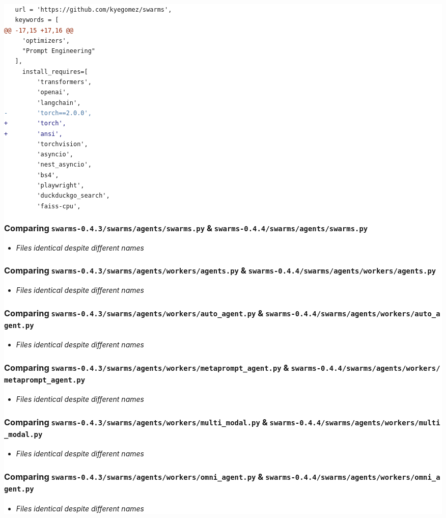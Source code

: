 ```diff
   url = 'https://github.com/kyegomez/swarms',
   keywords = [
@@ -17,15 +17,16 @@
     'optimizers',
     "Prompt Engineering"
   ],
     install_requires=[
         'transformers',
         'openai',
         'langchain',
-        'torch==2.0.0',
+        'torch',
+        'ansi',
         'torchvision',
         'asyncio',
         'nest_asyncio',
         'bs4',
         'playwright',
         'duckduckgo_search',
         'faiss-cpu',
```

### Comparing `swarms-0.4.3/swarms/agents/swarms.py` & `swarms-0.4.4/swarms/agents/swarms.py`

 * *Files identical despite different names*

### Comparing `swarms-0.4.3/swarms/agents/workers/agents.py` & `swarms-0.4.4/swarms/agents/workers/agents.py`

 * *Files identical despite different names*

### Comparing `swarms-0.4.3/swarms/agents/workers/auto_agent.py` & `swarms-0.4.4/swarms/agents/workers/auto_agent.py`

 * *Files identical despite different names*

### Comparing `swarms-0.4.3/swarms/agents/workers/metaprompt_agent.py` & `swarms-0.4.4/swarms/agents/workers/metaprompt_agent.py`

 * *Files identical despite different names*

### Comparing `swarms-0.4.3/swarms/agents/workers/multi_modal.py` & `swarms-0.4.4/swarms/agents/workers/multi_modal.py`

 * *Files identical despite different names*

### Comparing `swarms-0.4.3/swarms/agents/workers/omni_agent.py` & `swarms-0.4.4/swarms/agents/workers/omni_agent.py`

 * *Files identical despite different names*
